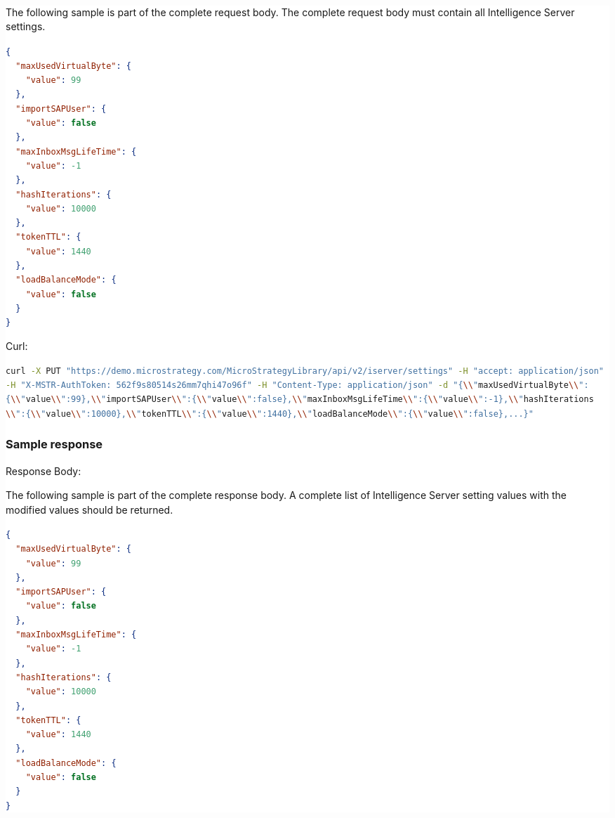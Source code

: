 The following sample is part of the complete request body. The complete request body must contain all Intelligence Server settings.

```json
{
  "maxUsedVirtualByte": {
    "value": 99
  },
  "importSAPUser": {
    "value": false
  },
  "maxInboxMsgLifeTime": {
    "value": -1
  },
  "hashIterations": {
    "value": 10000
  },
  "tokenTTL": {
    "value": 1440
  },
  "loadBalanceMode": {
    "value": false
  }
}
```

Curl:

```bash
curl -X PUT "https://demo.microstrategy.com/MicroStrategyLibrary/api/v2/iserver/settings" -H "accept: application/json" -H "X-MSTR-AuthToken: 562f9s80514s26mm7qhi47o96f" -H "Content-Type: application/json" -d "{\\"maxUsedVirtualByte\\":{\\"value\\":99},\\"importSAPUser\\":{\\"value\\":false},\\"maxInboxMsgLifeTime\\":{\\"value\\":-1},\\"hashIterations\\":{\\"value\\":10000},\\"tokenTTL\\":{\\"value\\":1440},\\"loadBalanceMode\\":{\\"value\\":false},...}"
```

### Sample response

Response Body:

The following sample is part of the complete response body. A complete list of Intelligence Server setting values with the modified values should be returned.

```json
{
  "maxUsedVirtualByte": {
    "value": 99
  },
  "importSAPUser": {
    "value": false
  },
  "maxInboxMsgLifeTime": {
    "value": -1
  },
  "hashIterations": {
    "value": 10000
  },
  "tokenTTL": {
    "value": 1440
  },
  "loadBalanceMode": {
    "value": false
  }
}
```
